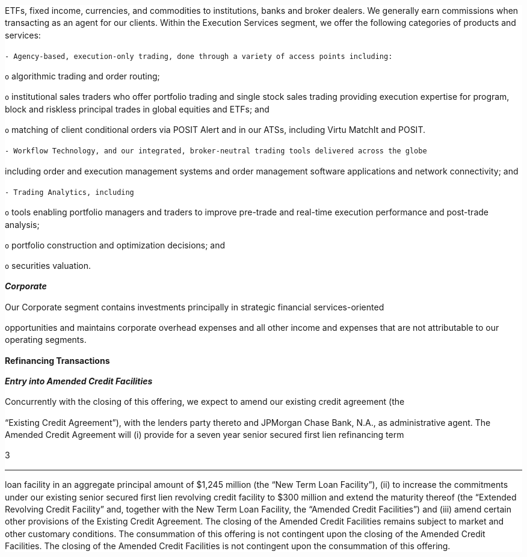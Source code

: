 ETFs, fixed income, currencies, and commodities to institutions, banks and broker dealers. We generally earn
commissions when transacting as an agent for our clients. Within the Execution Services segment, we offer the
following categories of products and services:

    - Agency-based, execution-only trading, done through a variety of access points including:

`o` algorithmic trading and order routing;

`o` institutional sales traders who offer portfolio trading and single stock sales trading providing
execution expertise for program, block and riskless principal trades in global equities and
ETFs; and

`o` matching of client conditional orders via POSIT Alert and in our ATSs, including Virtu
MatchIt and POSIT.

    - Workflow Technology, and our integrated, broker-neutral trading tools delivered across the globe
including order and execution management systems and order management software applications and
network connectivity; and

    - Trading Analytics, including

`o` tools enabling portfolio managers and traders to improve pre-trade and real-time execution
performance and post-trade analysis;

`o` portfolio construction and optimization decisions; and

`o` securities valuation.

**_Corporate_**

Our Corporate segment contains investments principally in strategic financial services-oriented

opportunities and maintains corporate overhead expenses and all other income and expenses that are not
attributable to our operating segments.

**Refinancing Transactions**

**_Entry into Amended Credit Facilities_**

Concurrently with the closing of this offering, we expect to amend our existing credit agreement (the

“Existing Credit Agreement”), with the lenders party thereto and JPMorgan Chase Bank, N.A., as administrative
agent. The Amended Credit Agreement will (i) provide for a seven year senior secured first lien refinancing term

3


-----

loan facility in an aggregate principal amount of $1,245 million (the “New Term Loan Facility”), (ii) to increase
the commitments under our existing senior secured first lien revolving credit facility to $300 million and extend the
maturity thereof (the “Extended Revolving Credit Facility” and, together with the New Term Loan Facility, the
“Amended Credit Facilities”) and (iii) amend certain other provisions of the Existing Credit Agreement. The
closing of the Amended Credit Facilities remains subject to market and other customary conditions. The
consummation of this offering is not contingent upon the closing of the Amended Credit Facilities. The closing of
the Amended Credit Facilities is not contingent upon the consummation of this offering.
